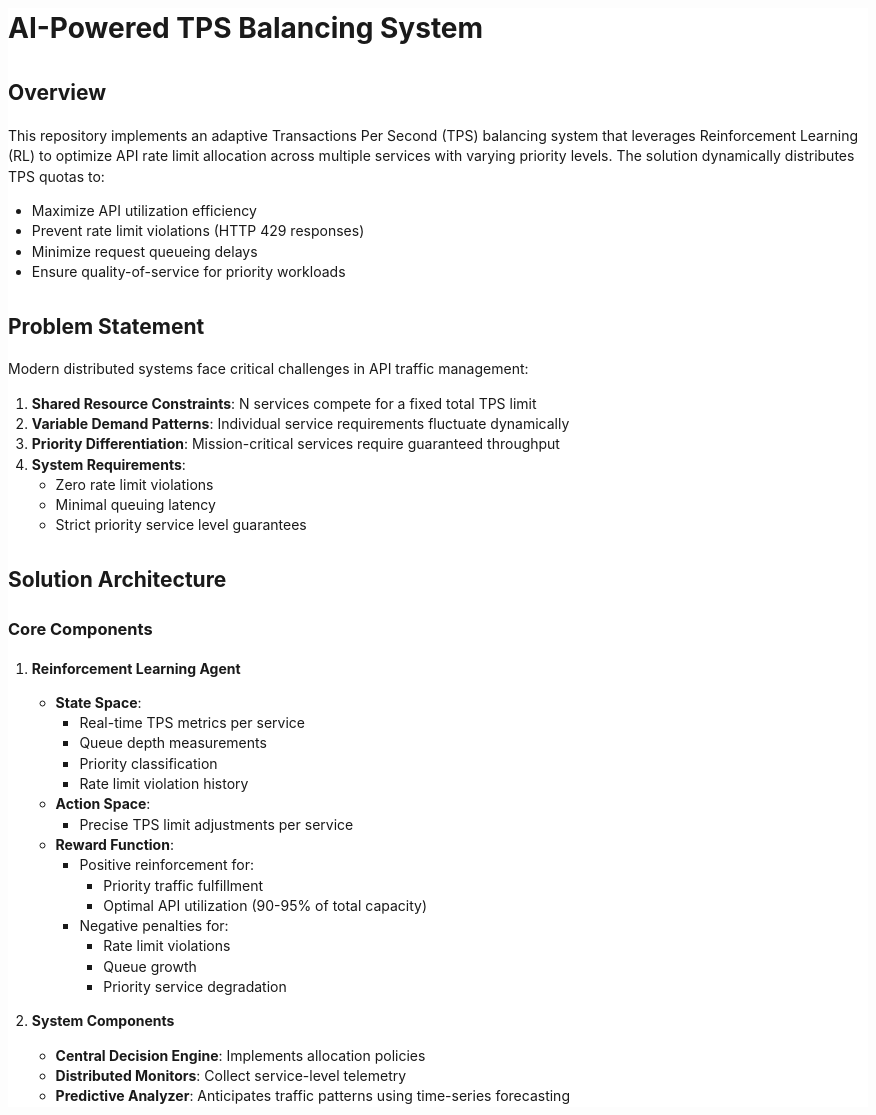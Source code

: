 
# AI-Powered TPS Balancing System

## Overview

This repository implements an adaptive Transactions Per Second (TPS) balancing system that leverages Reinforcement Learning (RL) to optimize API rate limit allocation across multiple services with varying priority levels. The solution dynamically distributes TPS quotas to:

- Maximize API utilization efficiency
- Prevent rate limit violations (HTTP 429 responses)
- Minimize request queueing delays
- Ensure quality-of-service for priority workloads

## Problem Statement

Modern distributed systems face critical challenges in API traffic management:

1. **Shared Resource Constraints**: N services compete for a fixed total TPS limit
2. **Variable Demand Patterns**: Individual service requirements fluctuate dynamically
3. **Priority Differentiation**: Mission-critical services require guaranteed throughput
4. **System Requirements**:
   - Zero rate limit violations
   - Minimal queuing latency
   - Strict priority service level guarantees

## Solution Architecture

### Core Components

1. **Reinforcement Learning Agent**
   - **State Space**: 
     - Real-time TPS metrics per service
     - Queue depth measurements
     - Priority classification
     - Rate limit violation history
   - **Action Space**: 
     - Precise TPS limit adjustments per service
   - **Reward Function**:
     - Positive reinforcement for:
       - Priority traffic fulfillment
       - Optimal API utilization (90-95% of total capacity)
     - Negative penalties for:
       - Rate limit violations
       - Queue growth
       - Priority service degradation

2. **System Components**
   - **Central Decision Engine**: Implements allocation policies
   - **Distributed Monitors**: Collect service-level telemetry
   - **Predictive Analyzer**: Anticipates traffic patterns using time-series forecasting
